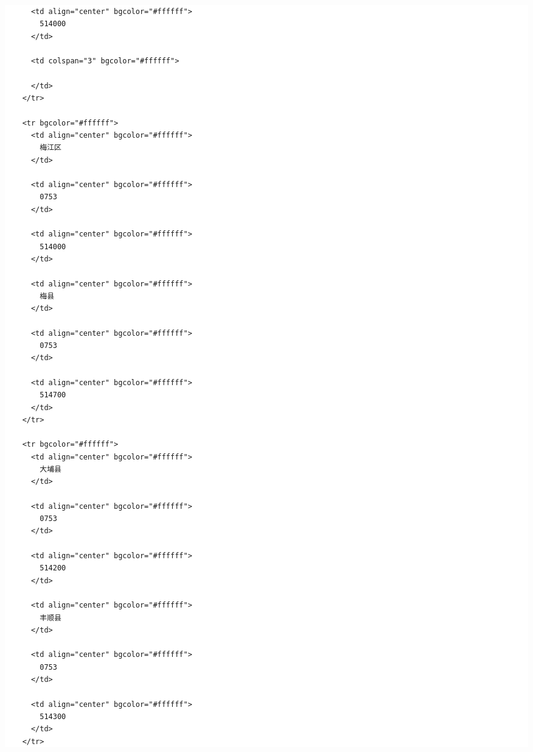           <td align="center" bgcolor="#ffffff">
            514000
          </td>
          
          <td colspan="3" bgcolor="#ffffff">
             
          </td>
        </tr>
        
        <tr bgcolor="#ffffff">
          <td align="center" bgcolor="#ffffff">
            梅江区
          </td>
          
          <td align="center" bgcolor="#ffffff">
            0753
          </td>
          
          <td align="center" bgcolor="#ffffff">
            514000
          </td>
          
          <td align="center" bgcolor="#ffffff">
            梅县
          </td>
          
          <td align="center" bgcolor="#ffffff">
            0753
          </td>
          
          <td align="center" bgcolor="#ffffff">
            514700
          </td>
        </tr>
        
        <tr bgcolor="#ffffff">
          <td align="center" bgcolor="#ffffff">
            大埔县
          </td>
          
          <td align="center" bgcolor="#ffffff">
            0753
          </td>
          
          <td align="center" bgcolor="#ffffff">
            514200
          </td>
          
          <td align="center" bgcolor="#ffffff">
            丰顺县
          </td>
          
          <td align="center" bgcolor="#ffffff">
            0753
          </td>
          
          <td align="center" bgcolor="#ffffff">
            514300
          </td>
        </tr>
        